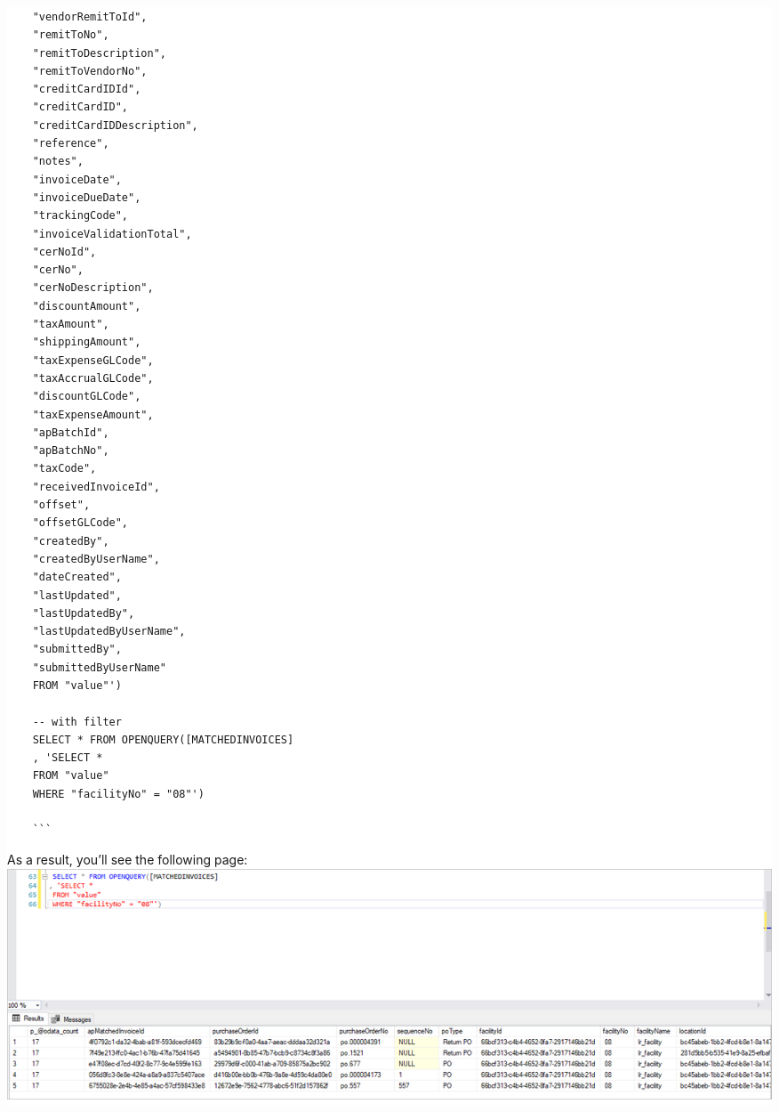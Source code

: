         "vendorRemitToId",
        "remitToNo",
        "remitToDescription",
        "remitToVendorNo",
        "creditCardIDId",
        "creditCardID",
        "creditCardIDDescription",
        "reference",
        "notes",
        "invoiceDate",
        "invoiceDueDate",
        "trackingCode",
        "invoiceValidationTotal",
        "cerNoId",
        "cerNo",
        "cerNoDescription",
        "discountAmount",
        "taxAmount",
        "shippingAmount",
        "taxExpenseGLCode",
        "taxAccrualGLCode",
        "discountGLCode",
        "taxExpenseAmount",
        "apBatchId",
        "apBatchNo",
        "taxCode",
        "receivedInvoiceId",
        "offset",
        "offsetGLCode",
        "createdBy",
        "createdByUserName",
        "dateCreated",
        "lastUpdated",
        "lastUpdatedBy",
        "lastUpdatedByUserName",
        "submittedBy",
        "submittedByUserName"
        FROM "value"')

        -- with filter
        SELECT * FROM OPENQUERY([MATCHEDINVOICES]
        , 'SELECT *
        FROM "value"
        WHERE "facilityNo" = "08"')
                
        ```

As a result, you’ll see the following page: ![image](img/Integrators_60.png) 
